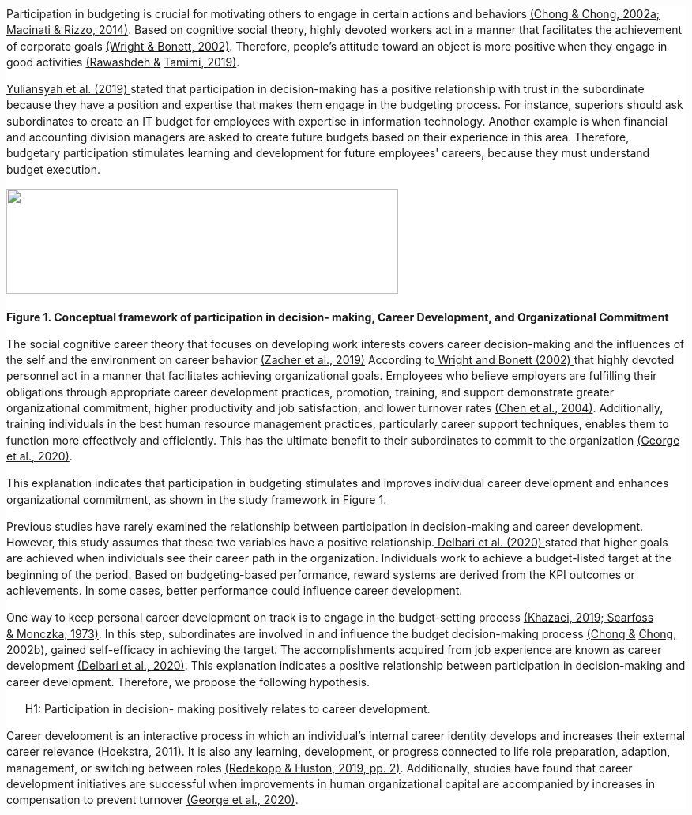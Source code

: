 <p><span class="font5">Participation in budgeting is crucial for motivating others to engage in certain actions and behaviors </span><a href="#bookmark6"><span class="font5">(Chong &amp;&nbsp;Chong, 2002a; Macinati &amp;&nbsp;Rizzo, 2014)</span></a><span class="font5">. Based on cognitive social theory, highly devoted workers act in a manner that facilitates the achievement of corporate goals </span><a href="#bookmark6"><span class="font5">(Wright &amp;&nbsp;Bonett, 2002)</span></a><span class="font5">. Therefore, people’s attitude toward an object is more positive when they engage in good activities </span><a href="#bookmark6"><span class="font5">(Rawashdeh &amp;</span></a><span class="font5">&nbsp;</span><a href="#bookmark6"><span class="font5">Tamimi, 2019)</span></a><span class="font5">.</span></p>
<p><a href="#bookmark6"><span class="font5">Yuliansyah et al. (2019) </span></a><span class="font5">stated that participation in decision-making has a positive relationship with trust in the subordinate because they have a position and expertise that makes them engage in the budgeting process. For instance, superiors should ask subordinates to create an IT budget for employees with expertise in information technology. Another example is when financial and accounting division managers are asked to create future budgets based on their experience in this area. Therefore, budgetary participation stimulates learning and development for future employees' careers, because they must understand budget execution.</span></p><img src="https://jurnal.harianregional.com/media/98879-2.jpg" alt="" style="width:372pt;height:100pt;">
<p><a name="bookmark7"></a><span class="font5" style="font-weight:bold;">Figure 1. Conceptual framework of participation in decision- making, Career Development, and Organizational Commitment</span></p>
<p><span class="font5">The social cognitive career theory that focuses on developing work interests covers career decision-making and the influences of the self and the environment on career behavior </span><a href="#bookmark6"><span class="font5">(Zacher et al., 2019)</span></a><span class="font5"> According to</span><a href="#bookmark6"><span class="font5"> Wright and Bonett (2002) </span></a><span class="font5">that highly devoted personnel act in a manner that facilitates achieving organizational goals. Employees who believe employers are fulfilling their obligations through appropriate career development practices, promotion, training, and support demonstrate greater organizational commitment, higher productivity and job satisfaction, and lower turnover rates </span><a href="#bookmark6"><span class="font5">(Chen et al., 2004)</span></a><span class="font5">. Additionally, training individuals in the best human resource management practices, particularly career support techniques, enables them to function more effectively and efficiently. This has the ultimate benefit to their subordinates to commit to the organization </span><a href="#bookmark6"><span class="font5">(George et al., 2020)</span></a><span class="font5">.</span></p>
<p><span class="font5">This explanation indicates that participation in budgeting stimulates and improves individual career development and enhances organizational commitment, as shown in the study framework in</span><a href="#bookmark7"><span class="font5"> Figure 1.</span></a></p>
<p><span class="font5">Previous studies have rarely examined the relationship between participation in decision-making and career development. However, this study assumes that these two variables have a positive relationship.</span><a href="#bookmark6"><span class="font5"> Delbari et al. (2020) </span></a><span class="font5">stated that higher goals are achieved when individuals see their career path in the organization. Individuals work to achieve a budget-listed target at the beginning of the period. Based on budgeting-based performance, reward systems are derived from the KPI outcomes or achievements. In some cases, better performance could influence career development.</span></p>
<p><span class="font5">One way to keep personal career development on track is to engage in the budget-setting process </span><a href="#bookmark6"><span class="font5">(Khazaei, 2019; Searfoss &amp;&nbsp;Monczka, 1973)</span></a><span class="font5">. In this step, subordinates are involved in and influence the budget decision-making process </span><a href="#bookmark6"><span class="font5">(Chong &amp;</span></a><span class="font5">&nbsp;</span><a href="#bookmark6"><span class="font5">Chong, 2002b)</span></a><span class="font5">, gained self-efficacy in achieving the target. The accomplishments acquired from job experience are known as career development </span><a href="#bookmark6"><span class="font5">(Delbari et al., 2020)</span></a><span class="font5">. This explanation indicates a positive relationship between participation in decision-making and career development. Therefore, we propose the following hypothesis.</span></p>
<ul style="list-style:none;"><li>
<p><span class="font5">H</span><span class="font1">1: </span><span class="font5">Participation in decision- making positively relates to career development.</span></p></li></ul>
<p><span class="font5">Career development is an interactive process in which an individual’s internal career identity develops and increases their external career relevance (Hoekstra, 2011). It is also any learning, development, or progress connected to life role preparation, adaption, management, or switching between roles </span><a href="#bookmark6"><span class="font5">(Redekopp &amp;&nbsp;Huston, 2019, pp. 2)</span></a><span class="font5">. Additionally, studies have found that career development initiatives are successful when improvements in human organizational capital are accompanied by increases in compensation to prevent turnover </span><a href="#bookmark6"><span class="font5">(George et al., 2020)</span></a><span class="font5">.</span></p>
